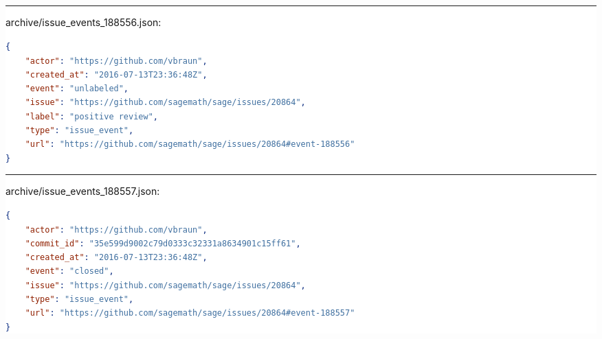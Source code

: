 

---

archive/issue_events_188556.json:
```json
{
    "actor": "https://github.com/vbraun",
    "created_at": "2016-07-13T23:36:48Z",
    "event": "unlabeled",
    "issue": "https://github.com/sagemath/sage/issues/20864",
    "label": "positive review",
    "type": "issue_event",
    "url": "https://github.com/sagemath/sage/issues/20864#event-188556"
}
```



---

archive/issue_events_188557.json:
```json
{
    "actor": "https://github.com/vbraun",
    "commit_id": "35e599d9002c79d0333c32331a8634901c15ff61",
    "created_at": "2016-07-13T23:36:48Z",
    "event": "closed",
    "issue": "https://github.com/sagemath/sage/issues/20864",
    "type": "issue_event",
    "url": "https://github.com/sagemath/sage/issues/20864#event-188557"
}
```
